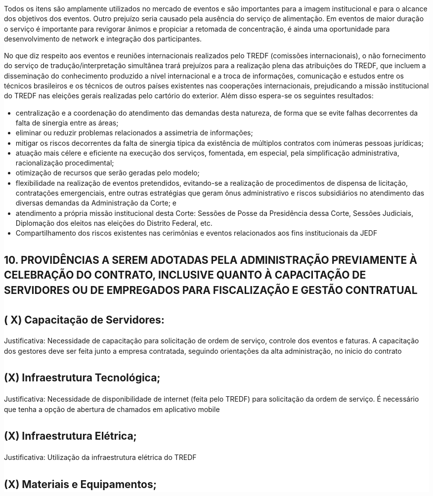 Todos os itens são amplamente utilizados no mercado de eventos e são importantes para a imagem institucional e para o alcance dos objetivos dos eventos. Outro prejuízo seria causado pela ausência do serviço de alimentação. Em eventos de maior duração o serviço é importante para revigorar ânimos e propiciar a retomada de concentração, é ainda uma oportunidade para desenvolvimento de network e integração dos participantes.

No que diz respeito aos eventos e reuniões internacionais realizados pelo TREDF (comissões internacionais), o não fornecimento do serviço  de  tradução/interpretação  simultânea  trará  prejuízos  para  a  realização  plena  das  atribuições  do  TREDF,  que  incluem  a  disseminação  do conhecimento produzido a nível internacional e a troca de informações, comunicação e estudos entre os técnicos brasileiros e os técnicos de outros países existentes nas cooperações internacionais, prejudicando a missão institucional do TREDF nas eleições gerais realizadas pelo cartório do exterior. Além disso espera-se os seguintes resultados:

- centralização e a coordenação do atendimento das demandas desta natureza, de forma que se evite falhas decorrentes da falta de sinergia entre as áreas;
- eliminar ou reduzir problemas relacionados a assimetria de informações;
- mitigar os riscos decorrentes da falta de sinergia típica da existência de múltiplos contratos com inúmeras pessoas jurídicas;
- atuação mais célere e eficiente na execução dos serviços, fomentada, em especial, pela simplificação administrativa, racionalização procedimental;
- otimização de recursos que serão geradas pelo modelo;
- flexibilidade na realização de eventos pretendidos, evitando-se a realização de procedimentos de dispensa de licitação, contratações emergenciais, entre outras estratégias que geram ônus administrativo e riscos subsidiários no atendimento das diversas demandas da Administração da Corte; e
- atendimento a própria missão institucional desta Corte: Sessões de Posse da Presidência dessa Corte, Sessões Judiciais, Diplomação dos eleitos nas eleições do Distrito Federal, etc.
- Compartilhamento dos riscos existentes nas cerimônias e eventos relacionados aos fins institucionais da JEDF

## 10. PROVIDÊNCIAS  A  SEREM  ADOTADAS  PELA  ADMINISTRAÇÃO  PREVIAMENTE  À  CELEBRAÇÃO  DO  CONTRATO,  INCLUSIVE QUANTO À CAPACITAÇÃO DE SERVIDORES OU DE EMPREGADOS PARA FISCALIZAÇÃO E GESTÃO CONTRATUAL

## ( X) Capacitação de Servidores:

Justificativa: Necessidade de capacitação para solicitação de ordem de serviço, controle dos eventos e faturas. A capacitação dos gestores deve ser feita junto a empresa contratada, seguindo orientações da alta administração, no inicio do contrato

## (X) Infraestrutura Tecnológica;

Justificativa: Necessidade de disponibilidade de internet (feita pelo TREDF) para solicitação da ordem de serviço. É necessário que tenha a opção de abertura de chamados em aplicativo mobile

## (X) Infraestrutura Elétrica;

Justificativa: Utilização da infraestrutura elétrica do TREDF

## (X) Materiais e Equipamentos;
